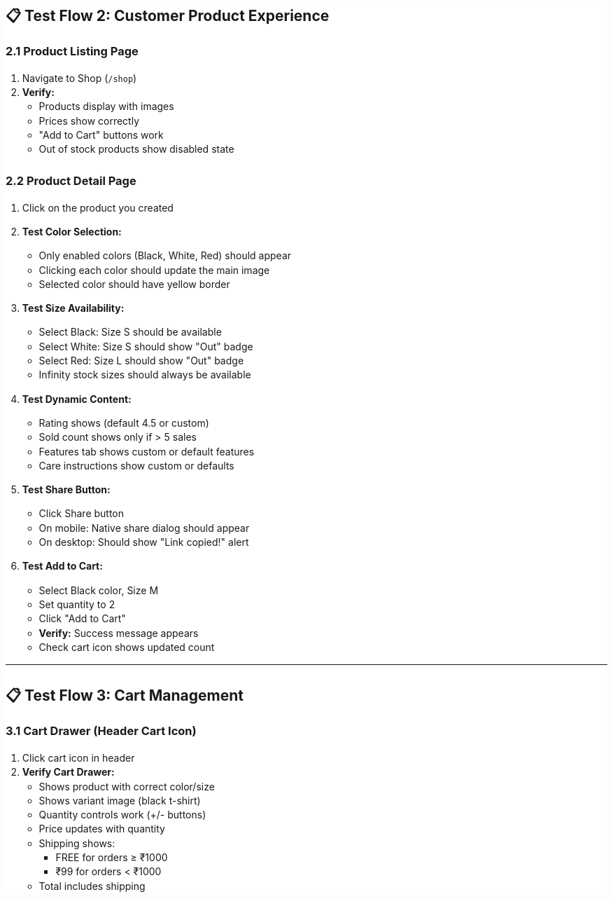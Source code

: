 
## 📋 Test Flow 2: Customer Product Experience

### 2.1 Product Listing Page
1. Navigate to Shop (`/shop`)
2. **Verify:**
   - Products display with images
   - Prices show correctly
   - "Add to Cart" buttons work
   - Out of stock products show disabled state

### 2.2 Product Detail Page
1. Click on the product you created
2. **Test Color Selection:**
   - Only enabled colors (Black, White, Red) should appear
   - Clicking each color should update the main image
   - Selected color should have yellow border

3. **Test Size Availability:**
   - Select Black: Size S should be available
   - Select White: Size S should show "Out" badge
   - Select Red: Size L should show "Out" badge
   - Infinity stock sizes should always be available

4. **Test Dynamic Content:**
   - Rating shows (default 4.5 or custom)
   - Sold count shows only if > 5 sales
   - Features tab shows custom or default features
   - Care instructions show custom or defaults

5. **Test Share Button:**
   - Click Share button
   - On mobile: Native share dialog should appear
   - On desktop: Should show "Link copied!" alert

6. **Test Add to Cart:**
   - Select Black color, Size M
   - Set quantity to 2
   - Click "Add to Cart"
   - **Verify:** Success message appears
   - Check cart icon shows updated count

---

## 📋 Test Flow 3: Cart Management

### 3.1 Cart Drawer (Header Cart Icon)
1. Click cart icon in header
2. **Verify Cart Drawer:**
   - Shows product with correct color/size
   - Shows variant image (black t-shirt)
   - Quantity controls work (+/- buttons)
   - Price updates with quantity
   - Shipping shows:
     - FREE for orders ≥ ₹1000
     - ₹99 for orders < ₹1000
   - Total includes shipping
